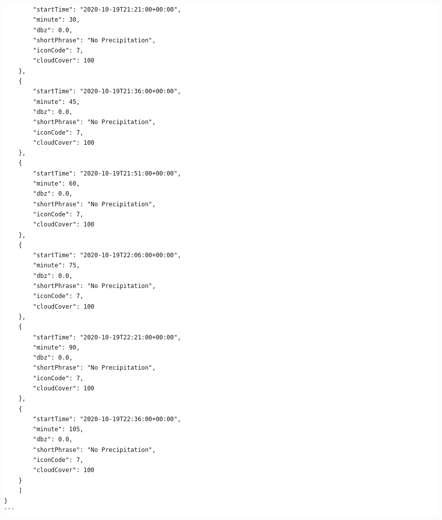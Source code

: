            "startTime": "2020-10-19T21:21:00+00:00",
            "minute": 30,
            "dbz": 0.0,
            "shortPhrase": "No Precipitation",
            "iconCode": 7,
            "cloudCover": 100
        },
        {
            "startTime": "2020-10-19T21:36:00+00:00",
            "minute": 45,
            "dbz": 0.0,
            "shortPhrase": "No Precipitation",
            "iconCode": 7,
            "cloudCover": 100
        },
        {
            "startTime": "2020-10-19T21:51:00+00:00",
            "minute": 60,
            "dbz": 0.0,
            "shortPhrase": "No Precipitation",
            "iconCode": 7,
            "cloudCover": 100
        },
        {
            "startTime": "2020-10-19T22:06:00+00:00",
            "minute": 75,
            "dbz": 0.0,
            "shortPhrase": "No Precipitation",
            "iconCode": 7,
            "cloudCover": 100
        },
        {
            "startTime": "2020-10-19T22:21:00+00:00",
            "minute": 90,
            "dbz": 0.0,
            "shortPhrase": "No Precipitation",
            "iconCode": 7,
            "cloudCover": 100
        },
        {
            "startTime": "2020-10-19T22:36:00+00:00",
            "minute": 105,
            "dbz": 0.0,
            "shortPhrase": "No Precipitation",
            "iconCode": 7,
            "cloudCover": 100
        }
        ]
    }
    ```
